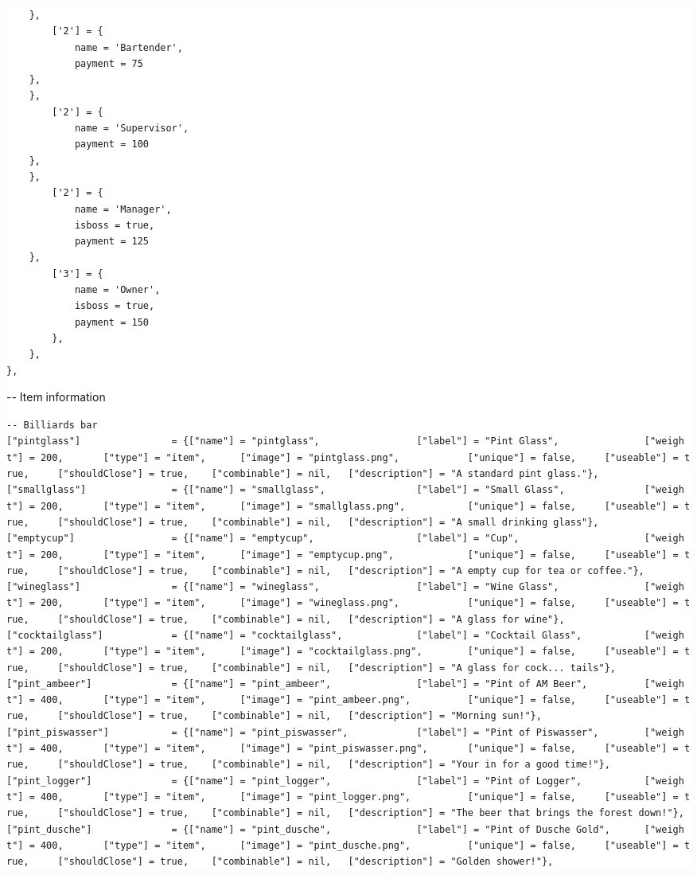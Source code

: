 		},
			['2'] = {
				name = 'Bartender',
				payment = 75
		},
        },
			['2'] = {
				name = 'Supervisor',
				payment = 100
		},
        },
			['2'] = {
				name = 'Manager',
                isboss = true,
				payment = 125
		},
			['3'] = {
				name = 'Owner',
				isboss = true,
				payment = 150
			},
		},
	},

-- Item information

	-- Billiards bar
    ["pintglass"]                = {["name"] = "pintglass",                 ["label"] = "Pint Glass",               ["weight"] = 200,       ["type"] = "item",      ["image"] = "pintglass.png",            ["unique"] = false,     ["useable"] = true,     ["shouldClose"] = true,    ["combinable"] = nil,   ["description"] = "A standard pint glass."},
    ["smallglass"]               = {["name"] = "smallglass",                ["label"] = "Small Glass",              ["weight"] = 200,       ["type"] = "item",      ["image"] = "smallglass.png",           ["unique"] = false,     ["useable"] = true,     ["shouldClose"] = true,    ["combinable"] = nil,   ["description"] = "A small drinking glass"},
    ["emptycup"]                 = {["name"] = "emptycup",                	["label"] = "Cup",               		["weight"] = 200,       ["type"] = "item",      ["image"] = "emptycup.png",             ["unique"] = false,     ["useable"] = true,     ["shouldClose"] = true,    ["combinable"] = nil,   ["description"] = "A empty cup for tea or coffee."},
    ["wineglass"]                = {["name"] = "wineglass",                 ["label"] = "Wine Glass",               ["weight"] = 200,       ["type"] = "item",      ["image"] = "wineglass.png",            ["unique"] = false,     ["useable"] = true,     ["shouldClose"] = true,    ["combinable"] = nil,   ["description"] = "A glass for wine"},
    ["cocktailglass"]            = {["name"] = "cocktailglass",             ["label"] = "Cocktail Glass",           ["weight"] = 200,       ["type"] = "item",      ["image"] = "cocktailglass.png",        ["unique"] = false,     ["useable"] = true,     ["shouldClose"] = true,    ["combinable"] = nil,   ["description"] = "A glass for cock... tails"},
    ["pint_ambeer"]              = {["name"] = "pint_ambeer",               ["label"] = "Pint of AM Beer",          ["weight"] = 400,       ["type"] = "item",      ["image"] = "pint_ambeer.png",          ["unique"] = false,     ["useable"] = true,     ["shouldClose"] = true,    ["combinable"] = nil,   ["description"] = "Morning sun!"},
    ["pint_piswasser"]           = {["name"] = "pint_piswasser",            ["label"] = "Pint of Piswasser",        ["weight"] = 400,       ["type"] = "item",      ["image"] = "pint_piswasser.png",       ["unique"] = false,     ["useable"] = true,     ["shouldClose"] = true,    ["combinable"] = nil,   ["description"] = "Your in for a good time!"},
    ["pint_logger"]              = {["name"] = "pint_logger",               ["label"] = "Pint of Logger",           ["weight"] = 400,       ["type"] = "item",      ["image"] = "pint_logger.png",          ["unique"] = false,     ["useable"] = true,     ["shouldClose"] = true,    ["combinable"] = nil,   ["description"] = "The beer that brings the forest down!"},
    ["pint_dusche"]              = {["name"] = "pint_dusche",               ["label"] = "Pint of Dusche Gold",      ["weight"] = 400,       ["type"] = "item",      ["image"] = "pint_dusche.png",          ["unique"] = false,     ["useable"] = true,     ["shouldClose"] = true,    ["combinable"] = nil,   ["description"] = "Golden shower!"},